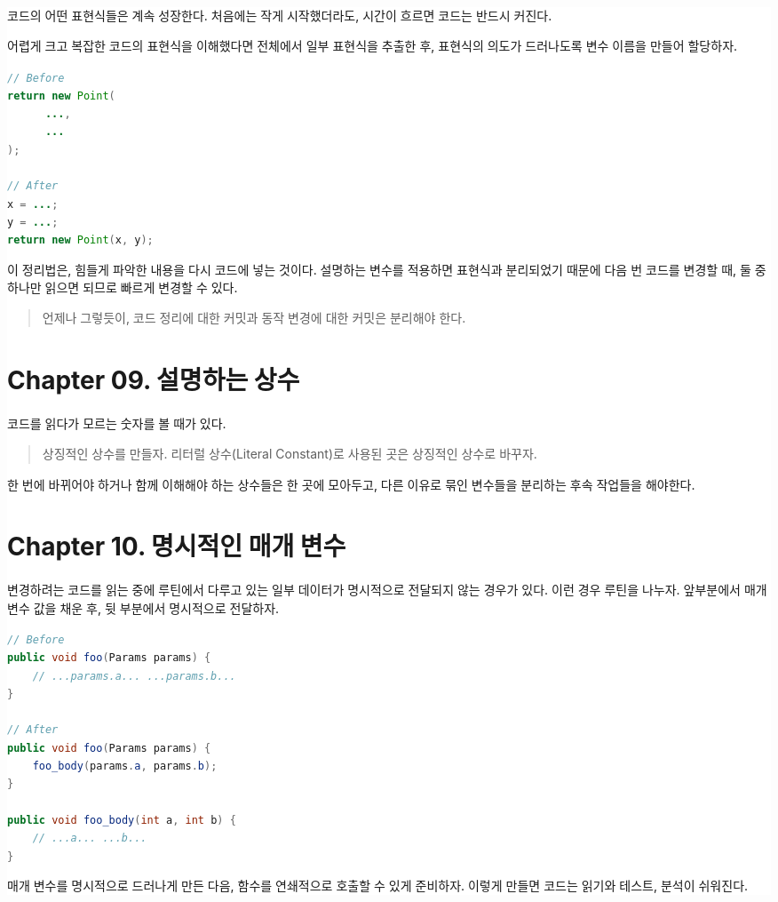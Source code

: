 코드의 어떤 표현식들은 계속 성장한다. 처음에는 작게 시작했더라도, 시간이 흐르면 코드는 반드시 커진다.

어렵게 크고 복잡한 코드의 표현식을 이해했다면 전체에서 일부 표현식을 추출한 후, 표현식의 의도가 드러나도록 변수 이름을 만들어 할당하자.

```java
// Before
return new Point(
      ...,
      ...
);

// After
x = ...;
y = ...;
return new Point(x, y);
```

이 정리법은, 힘들게 파악한 내용을 다시 코드에 넣는 것이다. 설명하는 변수를 적용하면 표현식과 분리되었기 때문에 다음 번 코드를 변경할 때, 둘 중 하나만 읽으면 되므로 빠르게 변경할 수 있다.

> 언제나 그렇듯이, 코드 정리에 대한 커밋과 동작 변경에 대한 커밋은 분리해야 한다.
>

# Chapter 09. 설명하는 상수

코드를 읽다가 모르는 숫자를 볼 때가 있다.

> 상징적인 상수를 만들자. 리터럴 상수(Literal Constant)로 사용된 곳은 상징적인 상수로 바꾸자.
>

한 번에 바뀌어야 하거나 함께 이해해야 하는 상수들은 한 곳에 모아두고, 다른 이유로 묶인 변수들을 분리하는 후속 작업들을 해야한다.

# Chapter 10. 명시적인 매개 변수

변경하려는 코드를 읽는 중에 루틴에서 다루고 있는 일부 데이터가 명시적으로 전달되지 않는 경우가 있다. 이런 경우 루틴을 나누자. 앞부분에서 매개변수 값을 채운 후, 뒷 부분에서 명시적으로 전달하자.

```java
// Before
public void foo(Params params) {
    // ...params.a... ...params.b...
}

// After
public void foo(Params params) {
    foo_body(params.a, params.b);
}

public void foo_body(int a, int b) {
    // ...a... ...b...
}
```

매개 변수를 명시적으로 드러나게 만든 다음, 함수를 연쇄적으로 호출할 수 있게 준비하자. 이렇게 만들면 코드는 읽기와 테스트, 분석이 쉬워진다.
